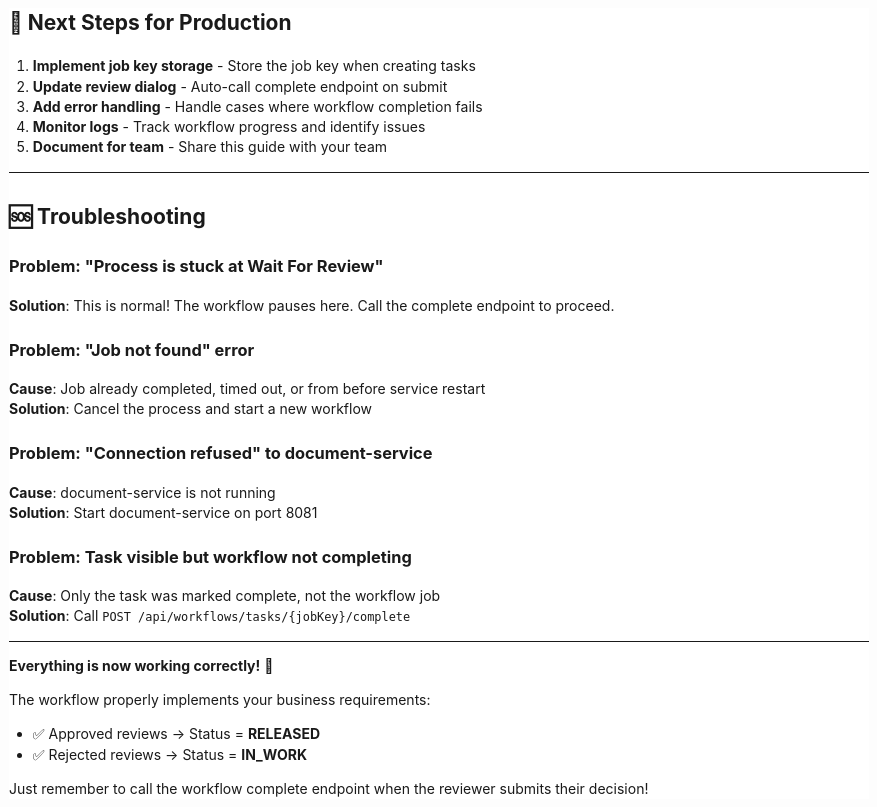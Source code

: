 
## 🎯 **Next Steps for Production**

1. **Implement job key storage** - Store the job key when creating tasks
2. **Update review dialog** - Auto-call complete endpoint on submit
3. **Add error handling** - Handle cases where workflow completion fails
4. **Monitor logs** - Track workflow progress and identify issues
5. **Document for team** - Share this guide with your team

---

## 🆘 **Troubleshooting**

### Problem: "Process is stuck at Wait For Review"
**Solution**: This is normal! The workflow pauses here. Call the complete endpoint to proceed.

### Problem: "Job not found" error
**Cause**: Job already completed, timed out, or from before service restart  
**Solution**: Cancel the process and start a new workflow

### Problem: "Connection refused" to document-service
**Cause**: document-service is not running  
**Solution**: Start document-service on port 8081

### Problem: Task visible but workflow not completing
**Cause**: Only the task was marked complete, not the workflow job  
**Solution**: Call `POST /api/workflows/tasks/{jobKey}/complete`

---

**Everything is now working correctly!** 🎉

The workflow properly implements your business requirements:
- ✅ Approved reviews → Status = **RELEASED**
- ✅ Rejected reviews → Status = **IN_WORK**

Just remember to call the workflow complete endpoint when the reviewer submits their decision!

